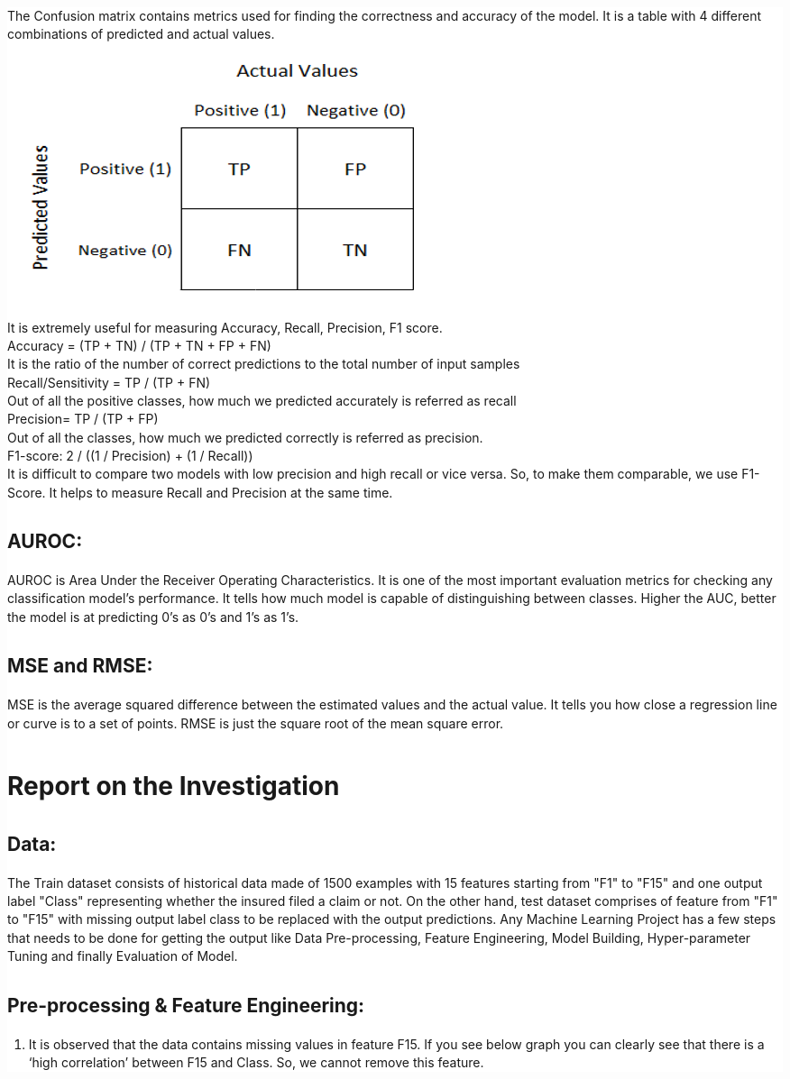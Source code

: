 The Confusion matrix contains metrics used for finding the correctness and accuracy of the model. It is a table with 4 different combinations of predicted and actual values.

![alt text](https://github.com/Yash4850/DataScience/blob/main/Insurance%20claim/Figures/Confusion%20Matrix.PNG)

   It is extremely useful for measuring Accuracy, Recall, Precision, F1 score.
   <br />Accuracy = (TP + TN) / (TP + TN + FP + FN)
   <br />It is the ratio of the number of correct predictions to the total number of input samples
   <br />Recall/Sensitivity = TP / (TP + FN) 
   <br />Out of all the positive classes, how much we predicted accurately is referred as recall
   <br />Precision= TP / (TP + FP)
   <br />Out of all the classes, how much we predicted correctly is referred as precision.
   <br />F1-score: 2 / ((1 / Precision) + (1 / Recall))
<br />It is difficult to compare two models with low precision and high recall or vice versa. So, to make them comparable, we use F1-Score. It helps to measure Recall and Precision at the same time.
## AUROC:
AUROC is Area Under the Receiver Operating Characteristics. It is one of the most important evaluation metrics for checking any classification model’s performance. It tells how much model is capable of distinguishing between classes. Higher the AUC, better the model is at predicting 0’s as 0’s and 1’s as 1’s. 
## MSE and RMSE:
MSE is the average squared difference between the estimated values and the actual value. It tells you how close a regression line or curve is to a set of points. RMSE is just the square root of the mean square error. 
# Report on the Investigation
## Data:
The Train dataset consists of historical data made of 1500 examples with 15 features starting from "F1" to "F15" and one output label "Class" representing whether the insured filed a claim or not. On the other hand, test dataset comprises of feature from "F1" to "F15" with missing output label class to be replaced with the output predictions. 
Any Machine Learning Project has a few steps that needs to be done for getting the output like Data Pre-processing, Feature Engineering, Model Building, Hyper-parameter Tuning and finally Evaluation of Model.
## Pre-processing & Feature Engineering:
1.	It is observed that the data contains missing values in feature F15. If you see below graph you can clearly see that there is a ‘high correlation’ between F15 and Class. So, we cannot remove this feature. 